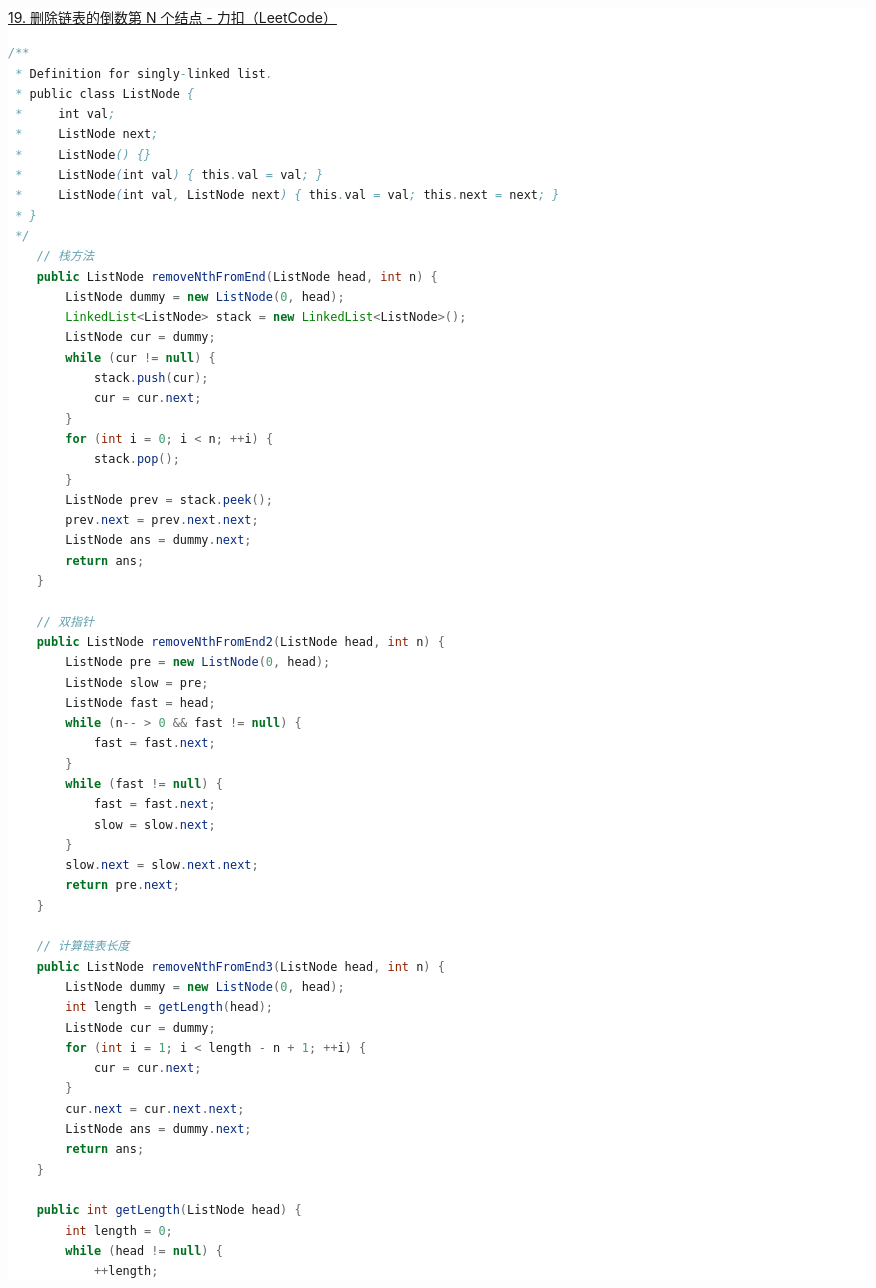 [19. 删除链表的倒数第 N 个结点 - 力扣（LeetCode）](https://leetcode.cn/problems/remove-nth-node-from-end-of-list/)

```java
/**
 * Definition for singly-linked list.
 * public class ListNode {
 *     int val;
 *     ListNode next;
 *     ListNode() {}
 *     ListNode(int val) { this.val = val; }
 *     ListNode(int val, ListNode next) { this.val = val; this.next = next; }
 * }
 */
	// 栈方法
	public ListNode removeNthFromEnd(ListNode head, int n) {
		ListNode dummy = new ListNode(0, head);
		LinkedList<ListNode> stack = new LinkedList<ListNode>();
		ListNode cur = dummy;
		while (cur != null) {
			stack.push(cur);
			cur = cur.next;
		}
		for (int i = 0; i < n; ++i) {
			stack.pop();
		}
		ListNode prev = stack.peek();
		prev.next = prev.next.next;
		ListNode ans = dummy.next;
		return ans;
	}

	// 双指针
	public ListNode removeNthFromEnd2(ListNode head, int n) {
		ListNode pre = new ListNode(0, head);
		ListNode slow = pre;
		ListNode fast = head;
		while (n-- > 0 && fast != null) {
			fast = fast.next;
		}
		while (fast != null) {
			fast = fast.next;
			slow = slow.next;
		}
		slow.next = slow.next.next;
		return pre.next;
	}

	// 计算链表长度
	public ListNode removeNthFromEnd3(ListNode head, int n) {
		ListNode dummy = new ListNode(0, head);
		int length = getLength(head);
		ListNode cur = dummy;
		for (int i = 1; i < length - n + 1; ++i) {
			cur = cur.next;
		}
		cur.next = cur.next.next;
		ListNode ans = dummy.next;
		return ans;
	}

	public int getLength(ListNode head) {
		int length = 0;
		while (head != null) {
			++length;
```